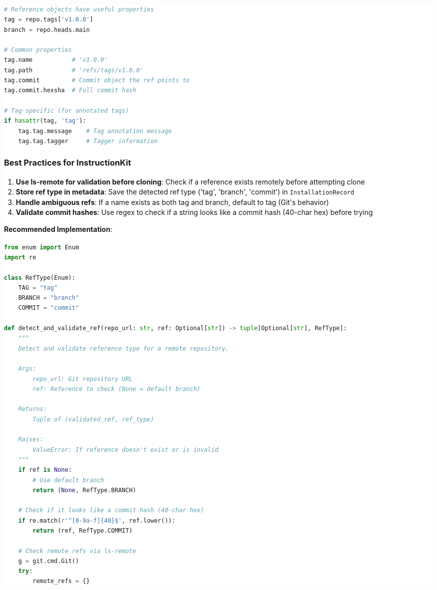 ```python
# Reference objects have useful properties
tag = repo.tags['v1.0.0']
branch = repo.heads.main

# Common properties
tag.name           # 'v1.0.0'
tag.path           # 'refs/tags/v1.0.0'
tag.commit         # Commit object the ref points to
tag.commit.hexsha  # Full commit hash

# Tag-specific (for annotated tags)
if hasattr(tag, 'tag'):
    tag.tag.message    # Tag annotation message
    tag.tag.tagger     # Tagger information
```

### Best Practices for InstructionKit

1. **Use ls-remote for validation before cloning**: Check if a reference exists remotely before attempting clone
2. **Store ref type in metadata**: Save the detected ref type ('tag', 'branch', 'commit') in `InstallationRecord`
3. **Handle ambiguous refs**: If a name exists as both tag and branch, default to tag (Git's behavior)
4. **Validate commit hashes**: Use regex to check if a string looks like a commit hash (40-char hex) before trying

**Recommended Implementation**:

```python
from enum import Enum
import re

class RefType(Enum):
    TAG = "tag"
    BRANCH = "branch"
    COMMIT = "commit"

def detect_and_validate_ref(repo_url: str, ref: Optional[str]) -> tuple[Optional[str], RefType]:
    """
    Detect and validate reference type for a remote repository.

    Args:
        repo_url: Git repository URL
        ref: Reference to check (None = default branch)

    Returns:
        Tuple of (validated_ref, ref_type)

    Raises:
        ValueError: If reference doesn't exist or is invalid
    """
    if ref is None:
        # Use default branch
        return (None, RefType.BRANCH)

    # Check if it looks like a commit hash (40-char hex)
    if re.match(r'^[0-9a-f]{40}$', ref.lower()):
        return (ref, RefType.COMMIT)

    # Check remote refs via ls-remote
    g = git.cmd.Git()
    try:
        remote_refs = {}
```